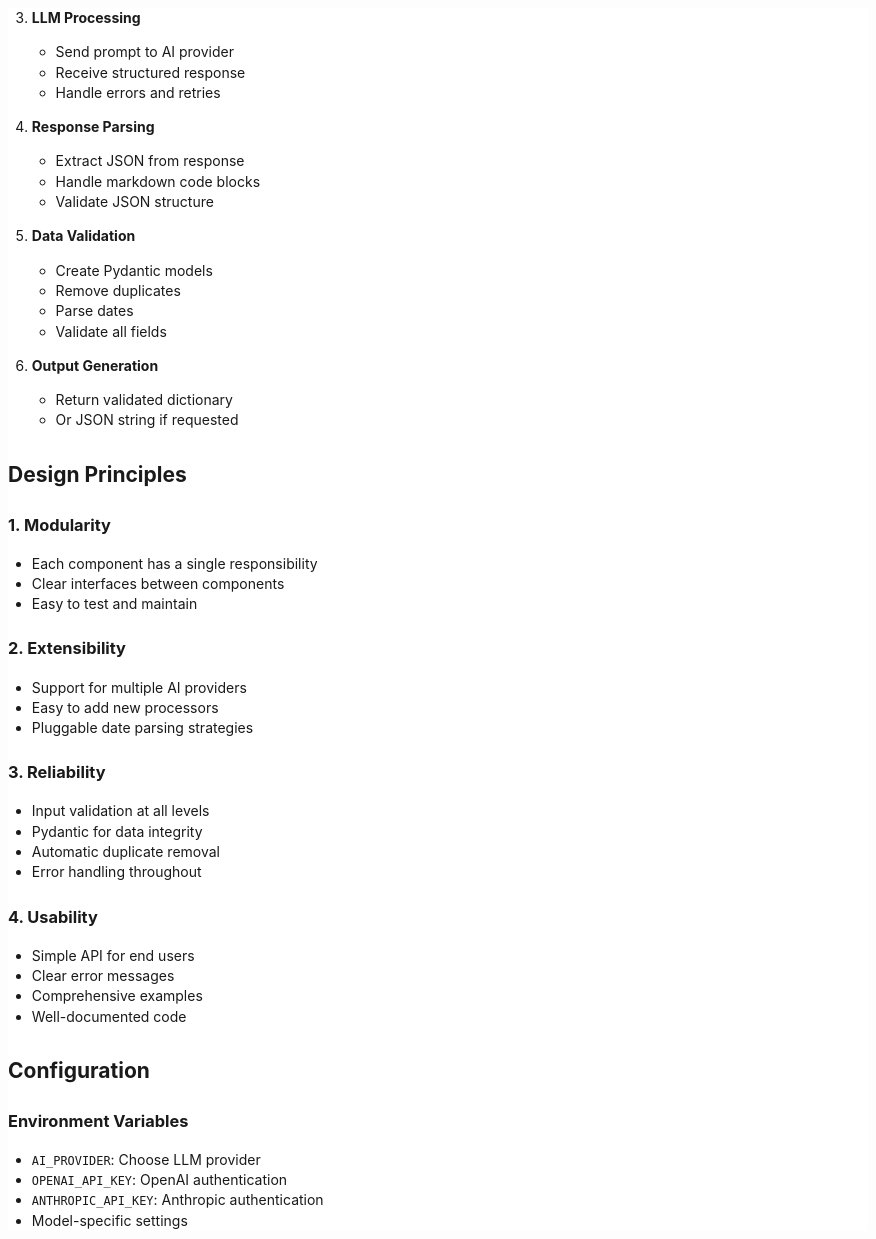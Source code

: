 3. **LLM Processing**
   - Send prompt to AI provider
   - Receive structured response
   - Handle errors and retries

4. **Response Parsing**
   - Extract JSON from response
   - Handle markdown code blocks
   - Validate JSON structure

5. **Data Validation**
   - Create Pydantic models
   - Remove duplicates
   - Parse dates
   - Validate all fields

6. **Output Generation**
   - Return validated dictionary
   - Or JSON string if requested

## Design Principles

### 1. Modularity
- Each component has a single responsibility
- Clear interfaces between components
- Easy to test and maintain

### 2. Extensibility
- Support for multiple AI providers
- Easy to add new processors
- Pluggable date parsing strategies

### 3. Reliability
- Input validation at all levels
- Pydantic for data integrity
- Automatic duplicate removal
- Error handling throughout

### 4. Usability
- Simple API for end users
- Clear error messages
- Comprehensive examples
- Well-documented code

## Configuration

### Environment Variables
- `AI_PROVIDER`: Choose LLM provider
- `OPENAI_API_KEY`: OpenAI authentication
- `ANTHROPIC_API_KEY`: Anthropic authentication
- Model-specific settings
